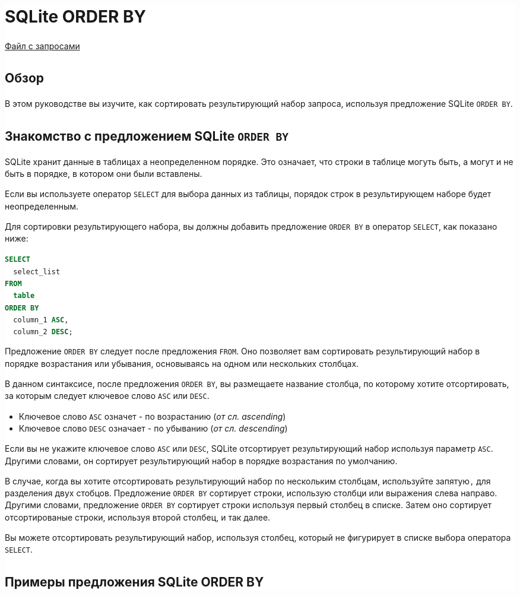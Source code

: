 # SQLite ORDER BY #####################

[Файл с запросами][querys]

[querys]: ./querys.sql

## Обзор ##############################

В этом руководстве вы изучите, как сортировать результирующий набор запроса, используя предложение SQLite `ORDER BY`.

## Знакомство с предложением SQLite `ORDER BY` 

SQLite хранит данные в таблицах а неопределенном порядке. Это означает, что строки в таблице могуть быть, а могут и не быть в порядке, в котором они были вставлены.

Если вы используете оператор `SELECT` для выбора данных из таблицы, порядок строк в результирующем наборе будет неопределенным.

Для сортировки результирующего набора, вы должны добавить предложение `ORDER BY` в оператор `SELECT`, как показано ниже:

~~~ SQL ~~~~~~~~~~~~~~~~~~~~~~~~~~~~~~~
SELECT
  select_list
FROM
  table
ORDER BY
  column_1 ASC,
  column_2 DESC;
~~~~~~~~~~~~~~~~~~~~~~~~~~~~~~~~~~~~~~~

Предложение `ORDER BY` следует после предложения `FROM`. Оно позволяет вам сортировать результирующий набор в порядке возрастания или убывания, основываясь на одном или нескольких столбцах.

В данном синтаксисе, после предложения `ORDER BY`, вы размещаете название столбца, по которому хотите отсортировать, за которым следует ключевое слово `ASC` или `DESC`.

- Ключевое слово `ASC` означет - по возрастанию (*от сл. ascending*)
- Ключевое слово `DESC` означает - по убыванию (*от сл. descending*)

Если вы не укажите ключевое слово `ASC` или `DESC`, SQLite отсортирует результирующий набор используя параметр `ASC`. Другими словами, он сортирует результирующий набор в порядке возрастания по умолчанию.

В случае, когда вы хотите отсортировать результирующий набор по нескольким столбцам, используйте запятую`,` для разделения двух стобцов. Предложение `ORDER BY` сортирует строки, использую столбци или выражения слева направо. Другими словами, предложение `ORDER BY` сортирует строки используя первый столбец в списке. Затем оно сортирует отсортированые строки, используя второй столбец, и так далее.

Вы можете отсортировать результирующий набор, используя столбец, который не фигурирует в списке выбора оператора `SELECT`.

## Примеры предложения SQLite ORDER BY 


[prev]: ../SQLiteSelect/translate.md
[next]: ../SQLiteSelectDistinct/translate.md